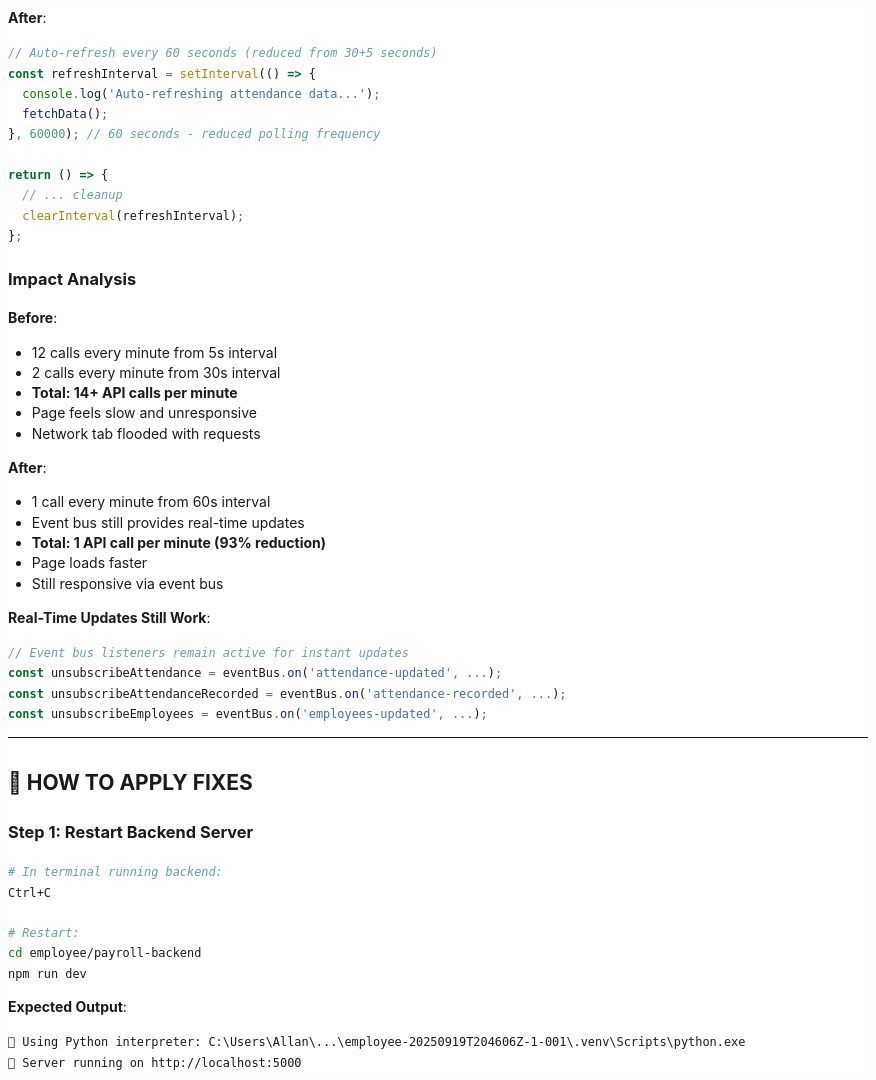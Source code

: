 **After**:
```javascript
// Auto-refresh every 60 seconds (reduced from 30+5 seconds)
const refreshInterval = setInterval(() => {
  console.log('Auto-refreshing attendance data...');
  fetchData();
}, 60000); // 60 seconds - reduced polling frequency

return () => {
  // ... cleanup
  clearInterval(refreshInterval);
};
```

### Impact Analysis

**Before**:
- 12 calls every minute from 5s interval
- 2 calls every minute from 30s interval
- **Total: 14+ API calls per minute**
- Page feels slow and unresponsive
- Network tab flooded with requests

**After**:
- 1 call every minute from 60s interval
- Event bus still provides real-time updates
- **Total: 1 API call per minute (93% reduction)**
- Page loads faster
- Still responsive via event bus

**Real-Time Updates Still Work**:
```javascript
// Event bus listeners remain active for instant updates
const unsubscribeAttendance = eventBus.on('attendance-updated', ...);
const unsubscribeAttendanceRecorded = eventBus.on('attendance-recorded', ...);
const unsubscribeEmployees = eventBus.on('employees-updated', ...);
```

---

## 🚀 HOW TO APPLY FIXES

### Step 1: Restart Backend Server
```bash
# In terminal running backend:
Ctrl+C

# Restart:
cd employee/payroll-backend
npm run dev
```

**Expected Output**:
```
🐍 Using Python interpreter: C:\Users\Allan\...\employee-20250919T204606Z-1-001\.venv\Scripts\python.exe
🚀 Server running on http://localhost:5000
```
